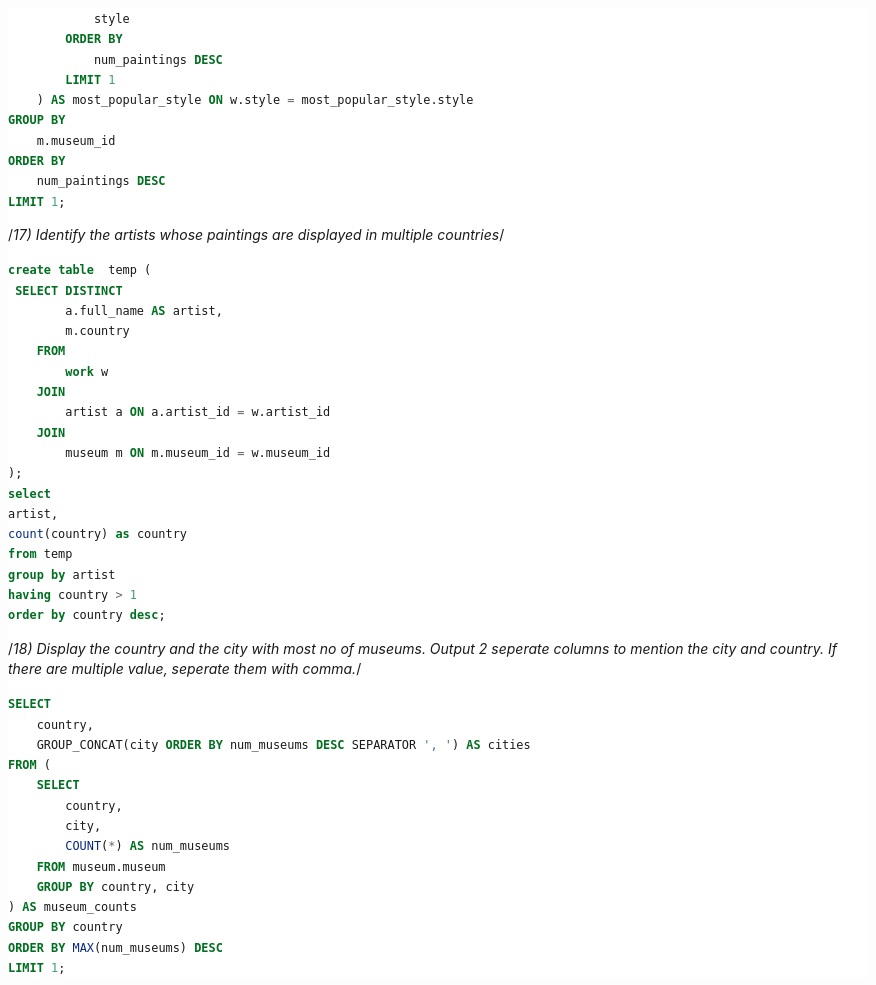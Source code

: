 ```sql
            style
        ORDER BY 
            num_paintings DESC
        LIMIT 1
    ) AS most_popular_style ON w.style = most_popular_style.style
GROUP BY 
    m.museum_id
ORDER BY 
    num_paintings DESC
LIMIT 1;
```


/*17) Identify the artists whose paintings are displayed in multiple countries*/
```sql
create table  temp (
 SELECT DISTINCT 
        a.full_name AS artist,
        m.country
    FROM 
        work w
    JOIN 
        artist a ON a.artist_id = w.artist_id
    JOIN 
        museum m ON m.museum_id = w.museum_id
);
select 
artist,
count(country) as country
from temp
group by artist
having country > 1
order by country desc;
```


/*18) Display the country and the city with most no of museums. Output 2 seperate columns to mention the city and country. If there are multiple value, seperate them with comma.*/
```sql
SELECT
    country,
    GROUP_CONCAT(city ORDER BY num_museums DESC SEPARATOR ', ') AS cities
FROM (
    SELECT
        country,
        city,
        COUNT(*) AS num_museums
    FROM museum.museum
    GROUP BY country, city
) AS museum_counts
GROUP BY country
ORDER BY MAX(num_museums) DESC
LIMIT 1;
```
